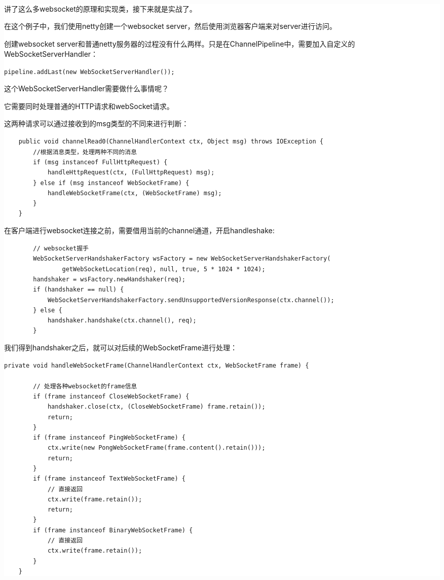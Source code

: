 讲了这么多websocket的原理和实现类，接下来就是实战了。

在这个例子中，我们使用netty创建一个websocket server，然后使用浏览器客户端来对server进行访问。

创建websocket server和普通netty服务器的过程没有什么两样。只是在ChannelPipeline中，需要加入自定义的WebSocketServerHandler：

```
pipeline.addLast(new WebSocketServerHandler());
```

这个WebSocketServerHandler需要做什么事情呢？

它需要同时处理普通的HTTP请求和webSocket请求。

这两种请求可以通过接收到的msg类型的不同来进行判断：

```
    public void channelRead0(ChannelHandlerContext ctx, Object msg) throws IOException {
        //根据消息类型，处理两种不同的消息
        if (msg instanceof FullHttpRequest) {
            handleHttpRequest(ctx, (FullHttpRequest) msg);
        } else if (msg instanceof WebSocketFrame) {
            handleWebSocketFrame(ctx, (WebSocketFrame) msg);
        }
    }
```

在客户端进行websocket连接之前，需要借用当前的channel通道，开启handleshake:

```
        // websocket握手
        WebSocketServerHandshakerFactory wsFactory = new WebSocketServerHandshakerFactory(
                getWebSocketLocation(req), null, true, 5 * 1024 * 1024);
        handshaker = wsFactory.newHandshaker(req);
        if (handshaker == null) {
            WebSocketServerHandshakerFactory.sendUnsupportedVersionResponse(ctx.channel());
        } else {
            handshaker.handshake(ctx.channel(), req);
        }
```

我们得到handshaker之后，就可以对后续的WebSocketFrame进行处理：

```
private void handleWebSocketFrame(ChannelHandlerContext ctx, WebSocketFrame frame) {

        // 处理各种websocket的frame信息
        if (frame instanceof CloseWebSocketFrame) {
            handshaker.close(ctx, (CloseWebSocketFrame) frame.retain());
            return;
        }
        if (frame instanceof PingWebSocketFrame) {
            ctx.write(new PongWebSocketFrame(frame.content().retain()));
            return;
        }
        if (frame instanceof TextWebSocketFrame) {
            // 直接返回
            ctx.write(frame.retain());
            return;
        }
        if (frame instanceof BinaryWebSocketFrame) {
            // 直接返回
            ctx.write(frame.retain());
        }
    }
```
